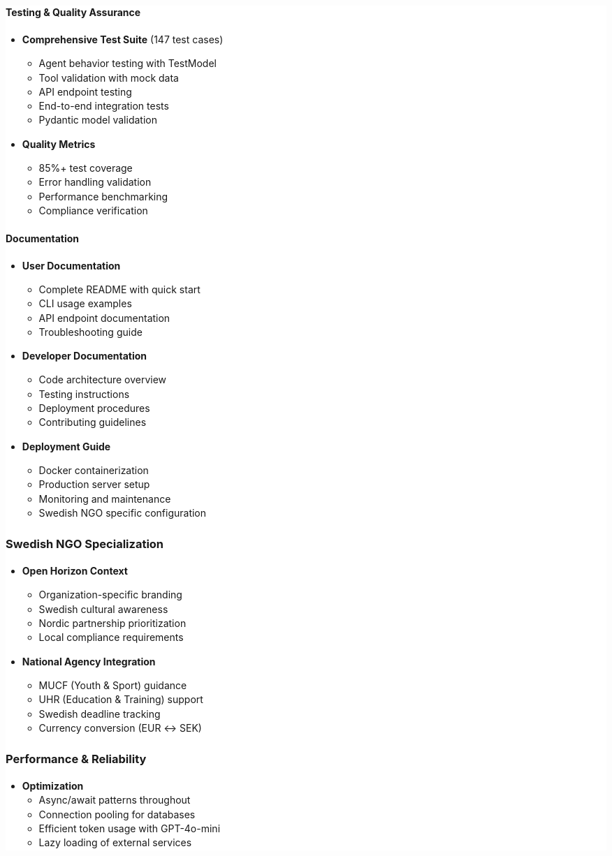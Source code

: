 #### Testing & Quality Assurance
- **Comprehensive Test Suite** (147 test cases)
  - Agent behavior testing with TestModel
  - Tool validation with mock data
  - API endpoint testing
  - End-to-end integration tests
  - Pydantic model validation

- **Quality Metrics**
  - 85%+ test coverage
  - Error handling validation
  - Performance benchmarking
  - Compliance verification

#### Documentation
- **User Documentation**
  - Complete README with quick start
  - CLI usage examples
  - API endpoint documentation
  - Troubleshooting guide

- **Developer Documentation**
  - Code architecture overview
  - Testing instructions
  - Deployment procedures
  - Contributing guidelines

- **Deployment Guide**
  - Docker containerization
  - Production server setup
  - Monitoring and maintenance
  - Swedish NGO specific configuration

### Swedish NGO Specialization
- **Open Horizon Context**
  - Organization-specific branding
  - Swedish cultural awareness
  - Nordic partnership prioritization
  - Local compliance requirements

- **National Agency Integration**
  - MUCF (Youth & Sport) guidance
  - UHR (Education & Training) support
  - Swedish deadline tracking
  - Currency conversion (EUR ↔ SEK)

### Performance & Reliability
- **Optimization**
  - Async/await patterns throughout
  - Connection pooling for databases
  - Efficient token usage with GPT-4o-mini
  - Lazy loading of external services
